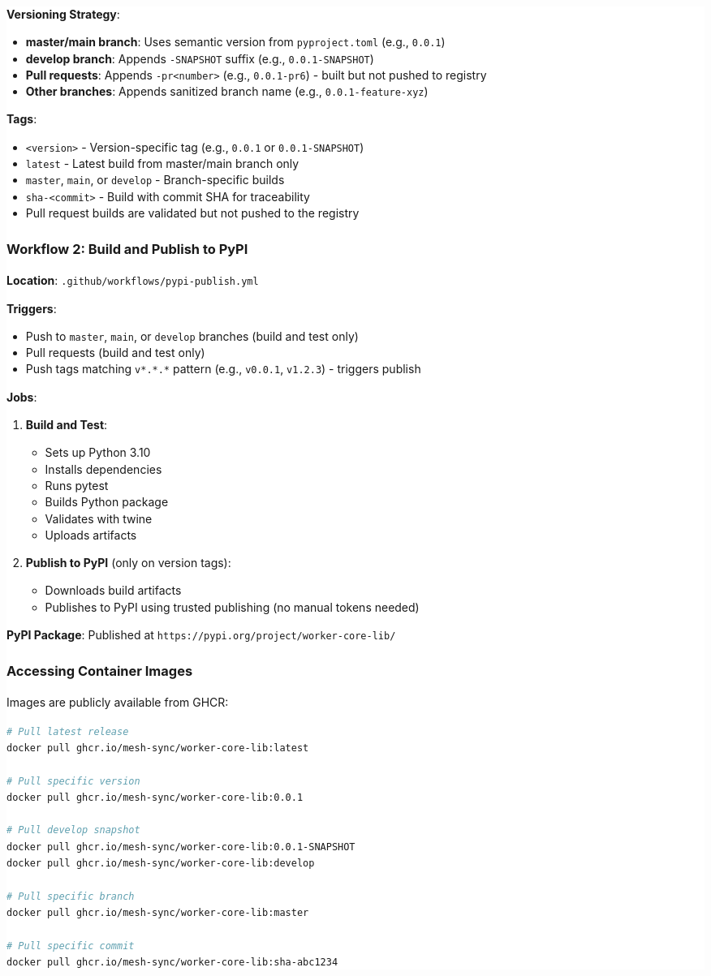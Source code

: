 **Versioning Strategy**:
- **master/main branch**: Uses semantic version from `pyproject.toml` (e.g., `0.0.1`)
- **develop branch**: Appends `-SNAPSHOT` suffix (e.g., `0.0.1-SNAPSHOT`)
- **Pull requests**: Appends `-pr<number>` (e.g., `0.0.1-pr6`) - built but not pushed to registry
- **Other branches**: Appends sanitized branch name (e.g., `0.0.1-feature-xyz`)

**Tags**:
- `<version>` - Version-specific tag (e.g., `0.0.1` or `0.0.1-SNAPSHOT`)
- `latest` - Latest build from master/main branch only
- `master`, `main`, or `develop` - Branch-specific builds
- `sha-<commit>` - Build with commit SHA for traceability
- Pull request builds are validated but not pushed to the registry

### Workflow 2: Build and Publish to PyPI

**Location**: `.github/workflows/pypi-publish.yml`

**Triggers**:
- Push to `master`, `main`, or `develop` branches (build and test only)
- Pull requests (build and test only)
- Push tags matching `v*.*.*` pattern (e.g., `v0.0.1`, `v1.2.3`) - triggers publish

**Jobs**:
1. **Build and Test**:
   - Sets up Python 3.10
   - Installs dependencies
   - Runs pytest
   - Builds Python package
   - Validates with twine
   - Uploads artifacts

2. **Publish to PyPI** (only on version tags):
   - Downloads build artifacts
   - Publishes to PyPI using trusted publishing (no manual tokens needed)

**PyPI Package**: Published at `https://pypi.org/project/worker-core-lib/`

### Accessing Container Images

Images are publicly available from GHCR:

```bash
# Pull latest release
docker pull ghcr.io/mesh-sync/worker-core-lib:latest

# Pull specific version
docker pull ghcr.io/mesh-sync/worker-core-lib:0.0.1

# Pull develop snapshot
docker pull ghcr.io/mesh-sync/worker-core-lib:0.0.1-SNAPSHOT
docker pull ghcr.io/mesh-sync/worker-core-lib:develop

# Pull specific branch
docker pull ghcr.io/mesh-sync/worker-core-lib:master

# Pull specific commit
docker pull ghcr.io/mesh-sync/worker-core-lib:sha-abc1234
```

